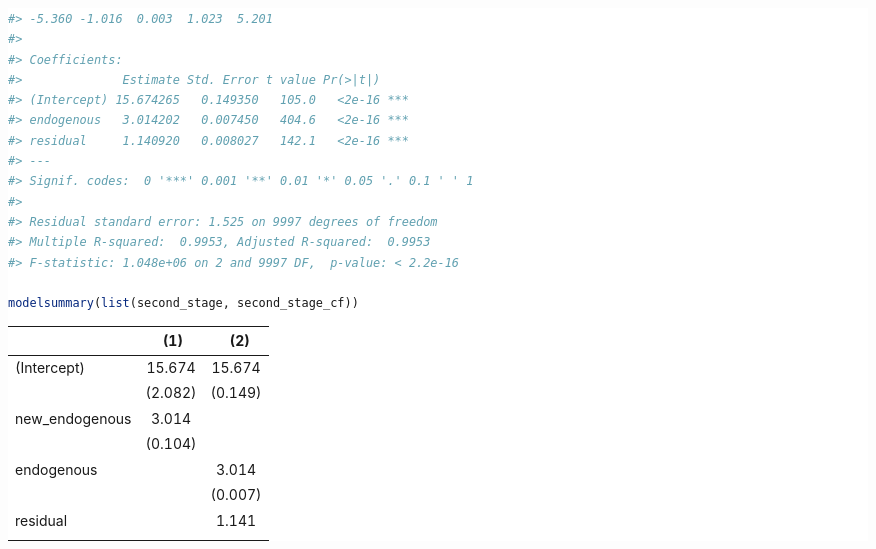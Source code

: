 ```r
#> -5.360 -1.016  0.003  1.023  5.201 
#> 
#> Coefficients:
#>              Estimate Std. Error t value Pr(>|t|)    
#> (Intercept) 15.674265   0.149350   105.0   <2e-16 ***
#> endogenous   3.014202   0.007450   404.6   <2e-16 ***
#> residual     1.140920   0.008027   142.1   <2e-16 ***
#> ---
#> Signif. codes:  0 '***' 0.001 '**' 0.01 '*' 0.05 '.' 0.1 ' ' 1
#> 
#> Residual standard error: 1.525 on 9997 degrees of freedom
#> Multiple R-squared:  0.9953,	Adjusted R-squared:  0.9953 
#> F-statistic: 1.048e+06 on 2 and 9997 DF,  p-value: < 2.2e-16

modelsummary(list(second_stage, second_stage_cf))
```

<table class="table" style="width: auto !important; margin-left: auto; margin-right: auto;">
 <thead>
  <tr>
   <th style="text-align:left;">   </th>
   <th style="text-align:center;">  (1) </th>
   <th style="text-align:center;">   (2) </th>
  </tr>
 </thead>
<tbody>
  <tr>
   <td style="text-align:left;"> (Intercept) </td>
   <td style="text-align:center;"> 15.674 </td>
   <td style="text-align:center;"> 15.674 </td>
  </tr>
  <tr>
   <td style="text-align:left;">  </td>
   <td style="text-align:center;"> (2.082) </td>
   <td style="text-align:center;"> (0.149) </td>
  </tr>
  <tr>
   <td style="text-align:left;"> new_endogenous </td>
   <td style="text-align:center;"> 3.014 </td>
   <td style="text-align:center;">  </td>
  </tr>
  <tr>
   <td style="text-align:left;">  </td>
   <td style="text-align:center;"> (0.104) </td>
   <td style="text-align:center;">  </td>
  </tr>
  <tr>
   <td style="text-align:left;"> endogenous </td>
   <td style="text-align:center;">  </td>
   <td style="text-align:center;"> 3.014 </td>
  </tr>
  <tr>
   <td style="text-align:left;">  </td>
   <td style="text-align:center;">  </td>
   <td style="text-align:center;"> (0.007) </td>
  </tr>
  <tr>
   <td style="text-align:left;"> residual </td>
   <td style="text-align:center;">  </td>
   <td style="text-align:center;"> 1.141 </td>
  </tr>
  <tr>
   <td style="text-align:left;box-shadow: 0px 1.5px">  </td>